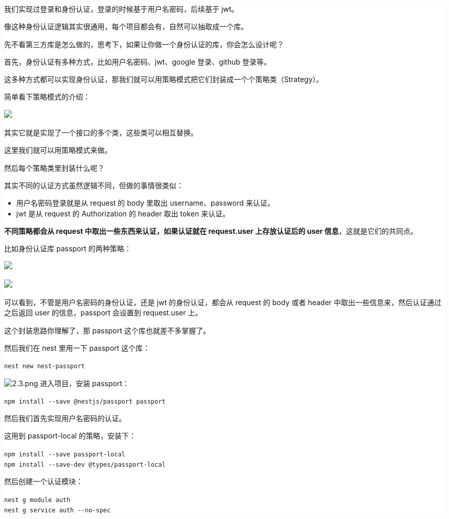 我们实现过登录和身份认证，登录的时候基于用户名密码，后续基于 jwt。

像这种身份认证逻辑其实很通用，每个项目都会有，自然可以抽取成一个库。

先不看第三方库是怎么做的，思考下，如果让你做一个身份认证的库，你会怎么设计呢？

首先，身份认证有多种方式，比如用户名密码、jwt、google 登录、github 登录等。

这多种方式都可以实现身份认证，那我们就可以用策略模式把它们封装成一个个策略类（Strategy）。

简单看下策略模式的介绍：

![](//liushuaiyang.oss-cn-shanghai.aliyuncs.com/nest-docs/image/73-1.png)

其实它就是实现了一个接口的多个类，这些类可以相互替换。

这里我们就可以用策略模式来做。

然后每个策略类里封装什么呢？

其实不同的认证方式虽然逻辑不同，但做的事情很类似：

- 用户名密码登录就是从 request 的 body 里取出 username、password 来认证。
- jwt 是从 request 的 Authorization 的 header 取出 token 来认证。

**不同策略都会从 request 中取出一些东西来认证，如果认证就在 request.user 上存放认证后的 user 信息**，这就是它们的共同点。

比如身份认证库 passport 的两种策略：

![](//liushuaiyang.oss-cn-shanghai.aliyuncs.com/nest-docs/image/73-2.png)

![](//liushuaiyang.oss-cn-shanghai.aliyuncs.com/nest-docs/image/73-3.png)

可以看到，不管是用户名密码的身份认证，还是 jwt 的身份认证，都会从 request 的 body 或者 header 中取出一些信息来，然后认证通过之后返回 user 的信息，passport 会设置到 request.user 上。

这个封装思路你理解了，那 passport 这个库也就差不多掌握了。

然后我们在 nest 里用一下 passport 这个库：

```
nest new nest-passport
```

![2.3.png](//liushuaiyang.oss-cn-shanghai.aliyuncs.com/nest-docs/image/73-4.png)
进入项目，安装 passport：

```
npm install --save @nestjs/passport passport
```
然后我们首先实现用户名密码的认证。

这用到 passport-local 的策略，安装下：

```
npm install --save passport-local
npm install --save-dev @types/passport-local
```
然后创建一个认证模块：

```
nest g module auth
nest g service auth --no-spec
```
